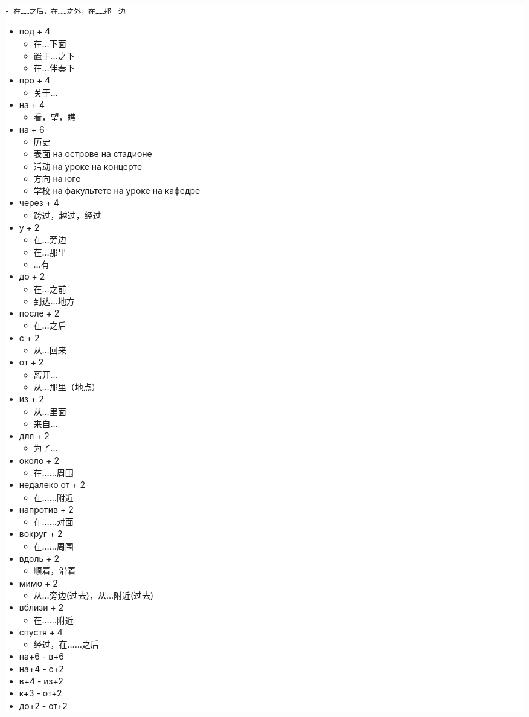     - 在……之后，在……之外，在……那一边
- под + 4
    - 在…下面
    - 置于…之下
    - 在…伴奏下
- про + 4
    - 关于…
- на + 4
    - 看，望，瞧
- на + 6
    - 历史
    - 表面 на острове на стадионе
    - 活动 на уроке на концерте
    - 方向 на юге
    - 学校 на факультете на уроке на кафедре
- через + 4
    - 跨过，越过，经过
- у + 2
    - 在…旁边
    - 在…那里
    - …有
- до + 2
    - 在…之前
    - 到达…地方
- после + 2
    - 在…之后
- с + 2
    - 从…回来
- от + 2
    - 离开…
    - 从…那里（地点）
- из + 2
    - 从…里面
    - 来自…
- для + 2
    - 为了…
- около + 2
    - 在……周围
- недалеко от + 2
    - 在……附近
- напротив + 2
    - 在……对面
- вокруг + 2
    - 在……周围
- вдоль + 2
    - 顺着，沿着
- мимо + 2
    - 从…旁边(过去)，从…附近(过去)
- вблизи + 2
    - 在……附近
- спустя + 4
    - 经过，在……之后
- на+6 - в+6
- на+4 - с+2
- в+4 - из+2
- к+3 - от+2
- до+2 - от+2
  